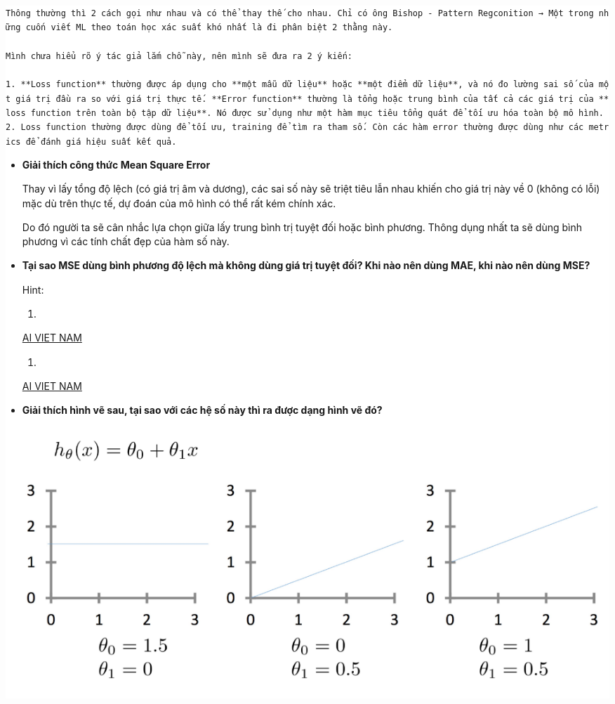     Thông thường thì 2 cách gọi như nhau và có thể thay thế cho nhau. Chỉ có ông Bishop - Pattern Regconition → Một trong những cuốn viết ML theo toán học xác suất khó nhất là đi phân biệt 2 thằng này.
    
    Mình chưa hiểu rõ ý tác giả lắm chỗ này, nên mình sẽ đưa ra 2 ý kiến:
    
    1. **Loss function** thường được áp dụng cho **một mẫu dữ liệu** hoặc **một điểm dữ liệu**, và nó đo lường sai số của một giá trị đầu ra so với giá trị thực tế. **Error function** thường là tổng hoặc trung bình của tất cả các giá trị của **loss function trên toàn bộ tập dữ liệu**. Nó được sử dụng như một hàm mục tiêu tổng quát để tối ưu hóa toàn bộ mô hình.
    2. Loss function thường được dùng để tối ưu, training để tìm ra tham số. Còn các hàm error thường được dùng như các metrics để đánh giá hiệu suất kết quả.
- **Giải thích công thức Mean Square Error**
    
    Thay vì lấy tổng độ lệch (có giá trị âm và dương), các sai số này sẽ triệt tiêu lẫn nhau khiến cho giá trị này về 0 (không có lỗi) mặc dù trên thực tế, dự đoán của mô hình có thể rất kém chính xác. 
    
    Do đó người ta sẽ cân nhắc lựa chọn giữa lấy trung bình trị tuyệt đối hoặc bình phương. Thông dụng nhất ta sẽ dùng bình phương vì các tính chất đẹp của hàm số này.
    
- **Tại sao MSE dùng bình phương độ lệch mà không dùng giá trị tuyệt đối? Khi nào nên dùng MAE, khi nào nên dùng MSE?**
    
    Hint:
    
    1. 
    
    [AI VIET NAM](https://www.facebook.com/aivietnam.edu.vn/posts/pfbid02MpLuz1wcN4HSt9Qbx9AXBP1smDVC4SZWerVXme6MjihXawbN3EQyvpJAQAXdJj22l)
    
    1. 
    
    [AI VIET NAM](https://www.facebook.com/aivietnam.edu.vn/posts/pfbid05LRpL41MwJKaM2HH2UvhdoU7ysZzYkevNSRSP9cUQUASSJi1fGaPCLibvkHtbdjMl)
    
- **Giải thích hình vẽ sau, tại sao với các hệ số này thì ra được dạng hình vẽ đó?**
    
    ![Untitled](Untitled%202.png)
    